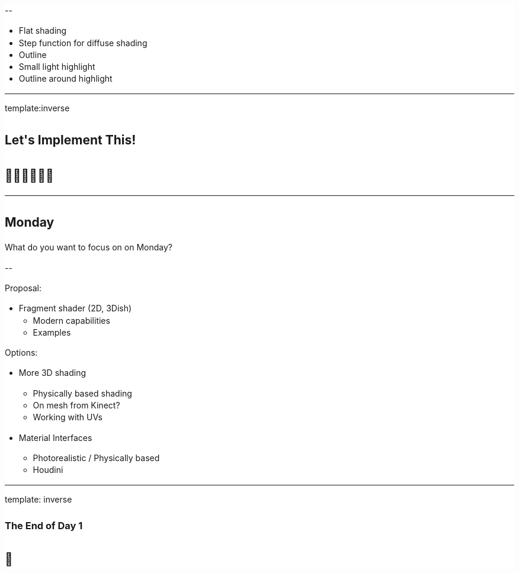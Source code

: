 --

* Flat shading
* Step function for diffuse shading
* Outline
* Small light highlight
* Outline around highlight


---
template:inverse

## Let's Implement This!

## 👩🏽‍💻🧑🏻‍💻


---

## Monday

What do you want to focus on on Monday?

--

Proposal:

* Fragment shader (2D, 3Dish)
    * Modern capabilities
    * Examples

Options:

* More 3D shading
    * Physically based shading
    * On mesh from Kinect?
    * Working with UVs

* Material Interfaces
    * Photorealistic / Physically based
    * Houdini

---
template: inverse

### The End of Day 1

## 🤯
